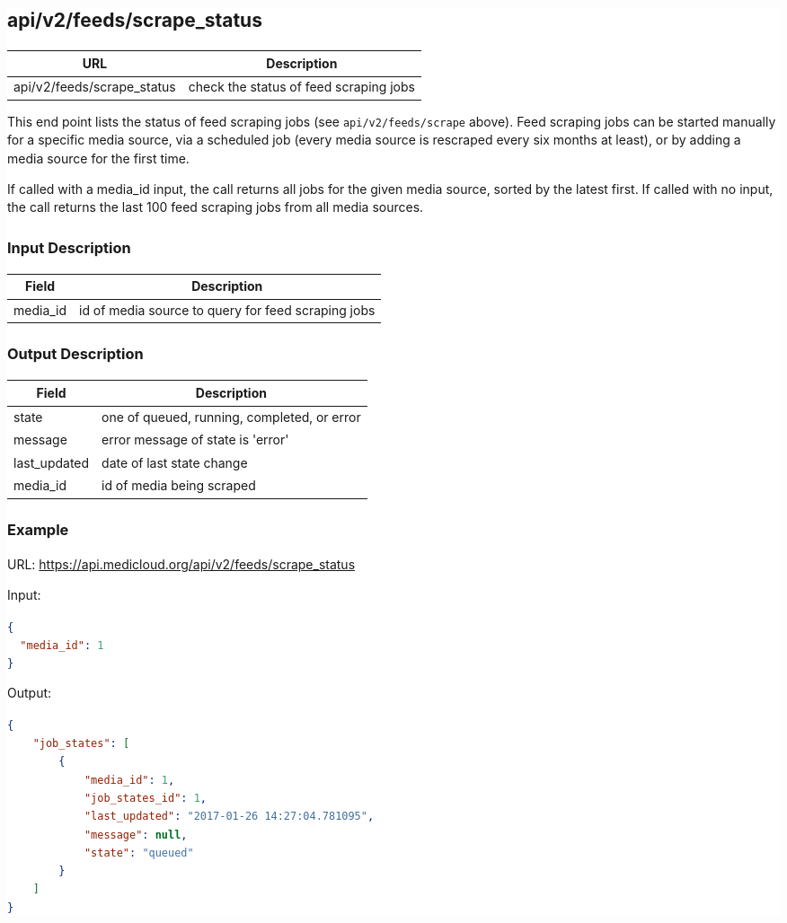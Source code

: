 ## api/v2/feeds/scrape_status

| URL                 | Description                         |
| ------------------- | ----------------------------------- |
| api/v2/feeds/scrape_status | check the status of feed scraping jobs |

This end point lists the status of feed scraping jobs (see `api/v2/feeds/scrape` above).  Feed scraping jobs
can be started manually for a specific media source, via a scheduled job (every media source is rescraped every
six months at least), or by adding a media source for the first time.

If called with a media_id input, the call returns all jobs for the given media source, sorted by the
latest first.  If called with no input, the call returns the last 100 feed scraping jobs from all
media sources.

### Input Description

| Field    | Description                              |
| -------- | ---------------------------------------- |
| media_id | id of media source to query for feed scraping jobs|

### Output Description

| Field    | Description                              |
| -------- | ---------------------------------------- |
| state | one of queued, running, completed, or error |
| message | error message of state is 'error' |
| last_updated | date of last state change |
| media_id | id of media being scraped |

### Example

URL: https://api.medicloud.org/api/v2/feeds/scrape_status

Input:

```json
{
  "media_id": 1
}
```



Output:

```json
{
    "job_states": [
        {
            "media_id": 1,
            "job_states_id": 1,
            "last_updated": "2017-01-26 14:27:04.781095",
            "message": null,
            "state": "queued"
        }
    ]
}    
```
